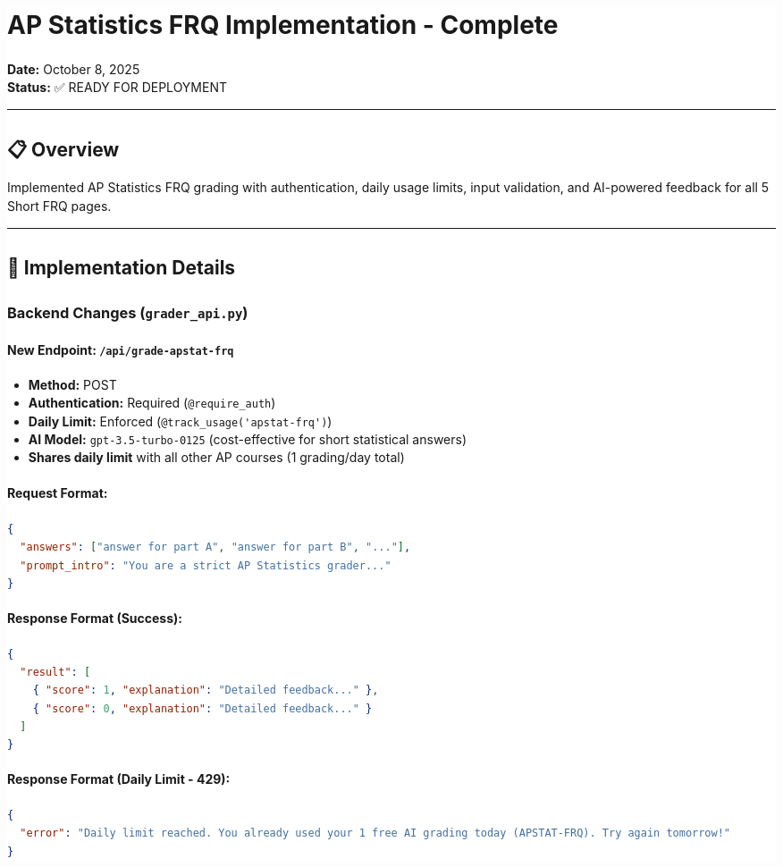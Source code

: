 # AP Statistics FRQ Implementation - Complete

**Date:** October 8, 2025  
**Status:** ✅ READY FOR DEPLOYMENT

---

## 📋 Overview

Implemented AP Statistics FRQ grading with authentication, daily usage limits, input validation, and AI-powered feedback for all 5 Short FRQ pages.

---

## 🎯 Implementation Details

### Backend Changes (`grader_api.py`)

#### New Endpoint: `/api/grade-apstat-frq`
- **Method:** POST
- **Authentication:** Required (`@require_auth`)
- **Daily Limit:** Enforced (`@track_usage('apstat-frq')`)
- **AI Model:** `gpt-3.5-turbo-0125` (cost-effective for short statistical answers)
- **Shares daily limit** with all other AP courses (1 grading/day total)

#### Request Format:
```json
{
  "answers": ["answer for part A", "answer for part B", "..."],
  "prompt_intro": "You are a strict AP Statistics grader..."
}
```

#### Response Format (Success):
```json
{
  "result": [
    { "score": 1, "explanation": "Detailed feedback..." },
    { "score": 0, "explanation": "Detailed feedback..." }
  ]
}
```

#### Response Format (Daily Limit - 429):
```json
{
  "error": "Daily limit reached. You already used your 1 free AI grading today (APSTAT-FRQ). Try again tomorrow!"
}
```
